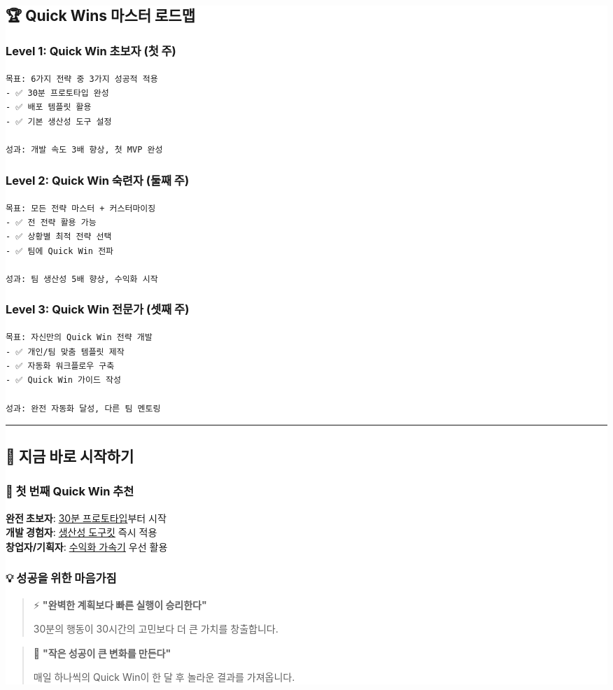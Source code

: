 
## 🏆 Quick Wins 마스터 로드맵

### Level 1: Quick Win 초보자 (첫 주)
```
목표: 6가지 전략 중 3가지 성공적 적용
- ✅ 30분 프로토타입 완성
- ✅ 배포 템플릿 활용
- ✅ 기본 생산성 도구 설정

성과: 개발 속도 3배 향상, 첫 MVP 완성
```

### Level 2: Quick Win 숙련자 (둘째 주)
```
목표: 모든 전략 마스터 + 커스터마이징
- ✅ 전 전략 활용 가능
- ✅ 상황별 최적 전략 선택
- ✅ 팀에 Quick Win 전파

성과: 팀 생산성 5배 향상, 수익화 시작
```

### Level 3: Quick Win 전문가 (셋째 주)
```
목표: 자신만의 Quick Win 전략 개발
- ✅ 개인/팀 맞춤 템플릿 제작
- ✅ 자동화 워크플로우 구축
- ✅ Quick Win 가이드 작성

성과: 완전 자동화 달성, 다른 팀 멘토링
```

---

## 🚀 지금 바로 시작하기

### 🎯 첫 번째 Quick Win 추천

**완전 초보자**: [30분 프로토타입](01_30min_Prototype.md)부터 시작  
**개발 경험자**: [생산성 도구킷](03_Productivity_Toolkit.md) 즉시 적용  
**창업자/기획자**: [수익화 가속기](04_Monetization_Accelerator.md) 우선 활용  

### 💡 성공을 위한 마음가짐

> ⚡ **"완벽한 계획보다 빠른 실행이 승리한다"**
> 
> 30분의 행동이 30시간의 고민보다 더 큰 가치를 창출합니다.

> 🎯 **"작은 성공이 큰 변화를 만든다"**
> 
> 매일 하나씩의 Quick Win이 한 달 후 놀라운 결과를 가져옵니다.

